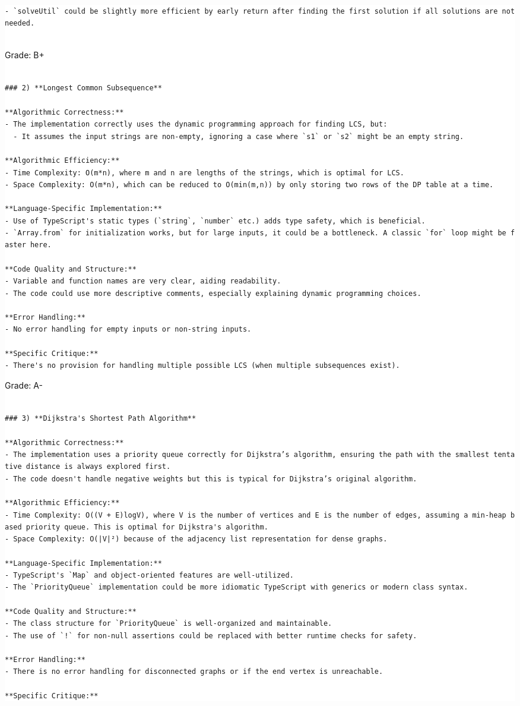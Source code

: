 ```
- `solveUtil` could be slightly more efficient by early return after finding the first solution if all solutions are not needed.
  
```
Grade: B+
```

### 2) **Longest Common Subsequence**

**Algorithmic Correctness:**
- The implementation correctly uses the dynamic programming approach for finding LCS, but:
  - It assumes the input strings are non-empty, ignoring a case where `s1` or `s2` might be an empty string.

**Algorithmic Efficiency:**
- Time Complexity: O(m*n), where m and n are lengths of the strings, which is optimal for LCS.
- Space Complexity: O(m*n), which can be reduced to O(min(m,n)) by only storing two rows of the DP table at a time.

**Language-Specific Implementation:**
- Use of TypeScript's static types (`string`, `number` etc.) adds type safety, which is beneficial.
- `Array.from` for initialization works, but for large inputs, it could be a bottleneck. A classic `for` loop might be faster here.

**Code Quality and Structure:**
- Variable and function names are very clear, aiding readability.
- The code could use more descriptive comments, especially explaining dynamic programming choices.

**Error Handling:**
- No error handling for empty inputs or non-string inputs.

**Specific Critique:**
- There's no provision for handling multiple possible LCS (when multiple subsequences exist).

```
Grade: A-
```

### 3) **Dijkstra's Shortest Path Algorithm**

**Algorithmic Correctness:**
- The implementation uses a priority queue correctly for Dijkstra’s algorithm, ensuring the path with the smallest tentative distance is always explored first.
- The code doesn't handle negative weights but this is typical for Dijkstra’s original algorithm.

**Algorithmic Efficiency:**
- Time Complexity: O((V + E)logV), where V is the number of vertices and E is the number of edges, assuming a min-heap based priority queue. This is optimal for Dijkstra's algorithm.
- Space Complexity: O(|V|²) because of the adjacency list representation for dense graphs.

**Language-Specific Implementation:**
- TypeScript's `Map` and object-oriented features are well-utilized. 
- The `PriorityQueue` implementation could be more idiomatic TypeScript with generics or modern class syntax.

**Code Quality and Structure:**
- The class structure for `PriorityQueue` is well-organized and maintainable.
- The use of `!` for non-null assertions could be replaced with better runtime checks for safety.

**Error Handling:**
- There is no error handling for disconnected graphs or if the end vertex is unreachable.

**Specific Critique:**
```